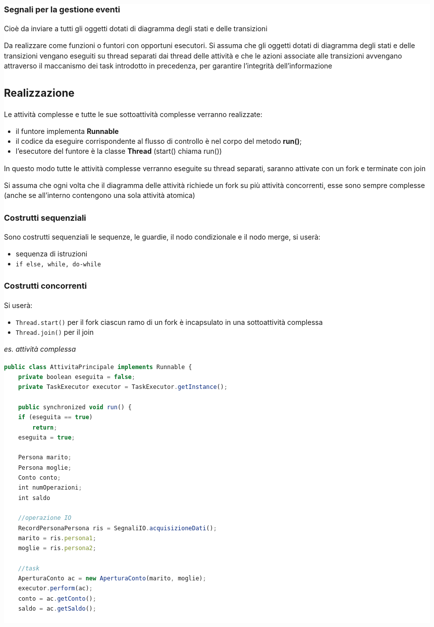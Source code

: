 ### Segnali per la gestione eventi

Cioè da inviare a tutti gli oggetti dotati di diagramma degli stati e delle transizioni

Da realizzare come funzioni o funtori con opportuni esecutori. Si assuma che gli oggetti dotati di diagramma degli stati e delle transizioni vengano eseguiti su thread separati dai thread delle attività e che le azioni associate alle transizioni avvengano attraverso il maccanismo dei task introdotto in precedenza, per garantire l’integrità dell’informazione

## Realizzazione

Le attività complesse e tutte le sue sottoattività complesse verranno realizzate:

- il funtore implementa **Runnable**
- il codice da eseguire corrispondente al flusso di controllo è nel corpo del metodo **run()**;
- l’esecutore del funtore è la classe **Thread** (start() chiama run())

In questo modo tutte le attività complesse verranno eseguite su thread separati, saranno attivate con un fork e terminate con join

Si assuma che ogni volta che il diagramma delle attività richiede un fork su più attività concorrenti, esse sono sempre complesse (anche se all’interno contengono una sola attività atomica)

### Costrutti sequenziali

Sono costrutti sequenziali le sequenze, le guardie, il nodo condizionale e il nodo merge, si userà: 

- sequenza di istruzioni
- `if else, while, do-while`

### Costrutti concorrenti

Si userà:

- `Thread.start()` per il fork
ciascun ramo di un fork è incapsulato in una sottoattività complessa
- `Thread.join()` per il join

*es. attività complessa*

```jsx
public class AttivitaPrincipale implements Runnable {
	private boolean eseguita = false;
	private TaskExecutor executor = TaskExecutor.getInstance(); 
	
	public synchronized void run() {
	if (eseguita == true)
		return;
	eseguita = true;
	
	Persona marito;
	Persona moglie;
	Conto conto;
	int numOperazioni;
	int saldo
	
	//operazione IO
	RecordPersonaPersona ris = SegnaliIO.acquisizioneDati();
	marito = ris.persona1;
	moglie = ris.persona2;
	
	//task
	AperturaConto ac = new AperturaConto(marito, moglie);
	executor.perform(ac);
	conto = ac.getConto();
	saldo = ac.getSaldo();
	
```